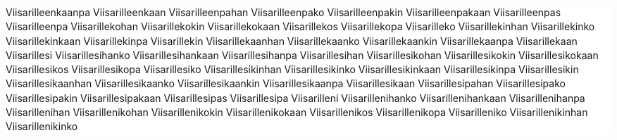Viisarilleenkaanpa
Viisarilleenkaan
Viisarilleenpahan
Viisarilleenpako
Viisarilleenpakin
Viisarilleenpakaan
Viisarilleenpas
Viisarilleenpa
Viisarillekohan
Viisarillekokin
Viisarillekokaan
Viisarillekos
Viisarillekopa
Viisarilleko
Viisarillekinhan
Viisarillekinko
Viisarillekinkaan
Viisarillekinpa
Viisarillekin
Viisarillekaanhan
Viisarillekaanko
Viisarillekaankin
Viisarillekaanpa
Viisarillekaan
Viisarillesi
Viisarillesihanko
Viisarillesihankaan
Viisarillesihanpa
Viisarillesihan
Viisarillesikohan
Viisarillesikokin
Viisarillesikokaan
Viisarillesikos
Viisarillesikopa
Viisarillesiko
Viisarillesikinhan
Viisarillesikinko
Viisarillesikinkaan
Viisarillesikinpa
Viisarillesikin
Viisarillesikaanhan
Viisarillesikaanko
Viisarillesikaankin
Viisarillesikaanpa
Viisarillesikaan
Viisarillesipahan
Viisarillesipako
Viisarillesipakin
Viisarillesipakaan
Viisarillesipas
Viisarillesipa
Viisarilleni
Viisarillenihanko
Viisarillenihankaan
Viisarillenihanpa
Viisarillenihan
Viisarillenikohan
Viisarillenikokin
Viisarillenikokaan
Viisarillenikos
Viisarillenikopa
Viisarilleniko
Viisarillenikinhan
Viisarillenikinko